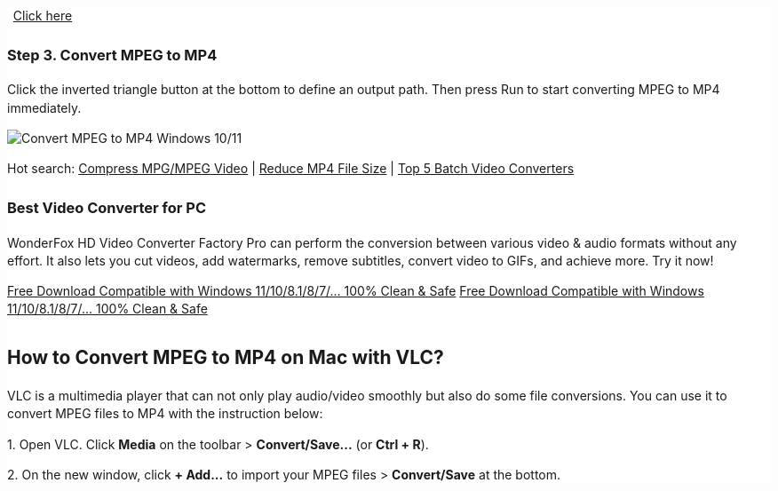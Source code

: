 






<span id="1977028">
					<video width="128" height="480" style="cursor:pointer"
           poster="//a.impactradius-go.com/display-clicktoplayimage/1977028.png"
           onclick="if(!this.playClicked){this.play();this.setAttribute('controls',true);this.playClicked=true;}">
	   <source src="//a.impactradius-go.com/display-ad/22993-1977028">
	   <img src="//a.impactradius-go.com/display-clicktoplayimage/1977028.png" style="border: none; height: 100%; width: 100%; object-fit: contain">
	</video>
	<div style="width:80px;text-align:center"><a href="javascript:window.open(decodeURIComponent('https%3A%2F%2Fhomestyler.sjv.io%2Fc%2F5597632%2F1977028%2F22993'), '_blank');void(0);">Click here</a></div>
</span>
<img height="0" width="0" src="https://imp.pxf.io/i/5597632/1977028/22993" style="position:absolute;visibility:hidden;" border="0" />





### Step 3\. Convert MPEG to MP4

Click the inverted triangle button at the bottom to define an output path. Then press Run to start converting MPEG to MP4 immediately.

![Convert MPEG to MP4 Windows 10/11](https://www.videoconverterfactory.com/tips/imgs-self/converting-mpeg-to-mp4/converting-mpeg-to-mp4-3.webp) 

Hot search: [Compress MPG/MPEG Video](https://tools.techidaily.com/videoconverterfactory/hd-video-converter/) | [Reduce MP4 File Size](https://tools.techidaily.com/videoconverterfactory/hd-video-converter/) | [Top 5 Batch Video Converters](https://tools.techidaily.com/videoconverterfactory/hd-video-converter/) 

### Best Video Converter for PC

WonderFox HD Video Converter Factory Pro can perform the conversion between various video & audio formats without any effort. It also lets you cut videos, add watermarks, remove subtitles, convert video to GIFs, and achieve more. Try it now!

[Free Download Compatible with Windows 11/10/8.1/8/7/... 100% Clean & Safe](https://tools.techidaily.com/videoconverterfactory/hd-video-converter/) [Free Download Compatible with Windows 11/10/8.1/8/7/... 100% Clean & Safe](https://tools.techidaily.com/videoconverterfactory/hd-video-converter/) 

## How to Convert MPEG to MP4 on Mac with VLC?

VLC is a multimedia player that can not only play audio/video smoothly but also do some file conversions. You can use it to convert MPEG files to MP4 with the instruction below:

1\. Open VLC. Click **Media** on the toolbar > **Convert/Save...** (or **Ctrl + R**).

2\. On the new window, click **\+ Add...** to import your MPEG files > **Convert/Save** at the bottom.

